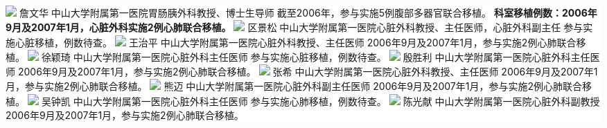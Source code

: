 </tr>
<tr>
<td><img src="//www.zhuichaguoji.org/sites/default/files/report/ohthird/image881.jpg" style="width:93px" /></td>
<td>詹文华</td>
<td>中山大学附属第一医院胃肠胰外科教授、博士生导师</td>
<td>截至2006年，参与实施5例腹部多器官联合移植。</td>
</tr>
<tr>
<td colspan="4" style="background-color:#ffebbc;"><strong>科室移植例数：</strong><strong>2006年9月及2007年1月，心脏外科实施2例心肺联合移植。</strong></td>
</tr>
<tr>
<td><img src="//www.zhuichaguoji.org/sites/default/files/report/ohthird/image882.jpg" style="width:93px" /></td>
<td>区景松</td>
<td>中山大学附属第一医院心脏外科教授、主任医师，心脏外科副主任</td>
<td>参与实施心脏移植，例数待查。</td>
</tr>
<tr>
<td><img src="//www.zhuichaguoji.org/sites/default/files/report/ohthird/image883.jpg" style="width:93px" /></td>
<td>王治平</td>
<td>中山大学附属第一医院心脏外科教授、主任医师</td>
<td>2006年9月及2007年1月，参与实施2例心肺联合移植。</td>
</tr>
<tr>
<td><img src="//www.zhuichaguoji.org/sites/default/files/report/ohthird/image884.jpg" style="width:93px" /></td>
<td>徐颖琦</td>
<td>中山大学附属第一医院心脏外科主任医师</td>
<td>参与实施心脏移植，例数待查。</td>
</tr>
<tr>
<td><img src="//www.zhuichaguoji.org/sites/default/files/report/ohthird/image885.jpg" style="width:93px" /></td>
<td>殷胜利</td>
<td>中山大学附属第一医院心脏外科主任医师</td>
<td>2006年9月及2007年1月，参与实施2例心肺联合移植。</td>
</tr>
<tr>
<td><img src="//www.zhuichaguoji.org/sites/default/files/report/ohthird/image886.jpg" style="width:93px" /></td>
<td>张希</td>
<td>中山大学附属第一医院心脏外科教授、主任医师</td>
<td>2006年9月及2007年1月，参与实施2例心肺联合移植。</td>
</tr>
<tr>
<td><img src="//www.zhuichaguoji.org/sites/default/files/report/ohthird/image887.jpg" style="width:93px" /></td>
<td>熊迈</td>
<td>中山大学附属第一医院心脏外科副主任医师</td>
<td>2006年9月及2007年1月，参与实施2例心肺联合移植。</td>
</tr>
<tr>
<td><img src="//www.zhuichaguoji.org/sites/default/files/report/ohthird/image888.jpg" style="width:93px" /></td>
<td>吴钟凯</td>
<td>中山大学附属第一医院心脏外科主任医师</td>
<td>参与实施心肺移植，例数待查。</td>
</tr>
<tr>
<td><img src="//www.zhuichaguoji.org/sites/default/files/report/ohthird/image889.jpg" style="width:93px" /></td>
<td>陈光献</td>
<td>中山大学附属第一医院心脏外科副教授</td>
<td>2006年9月及2007年1月，参与实施2例心肺联合移植。</td>